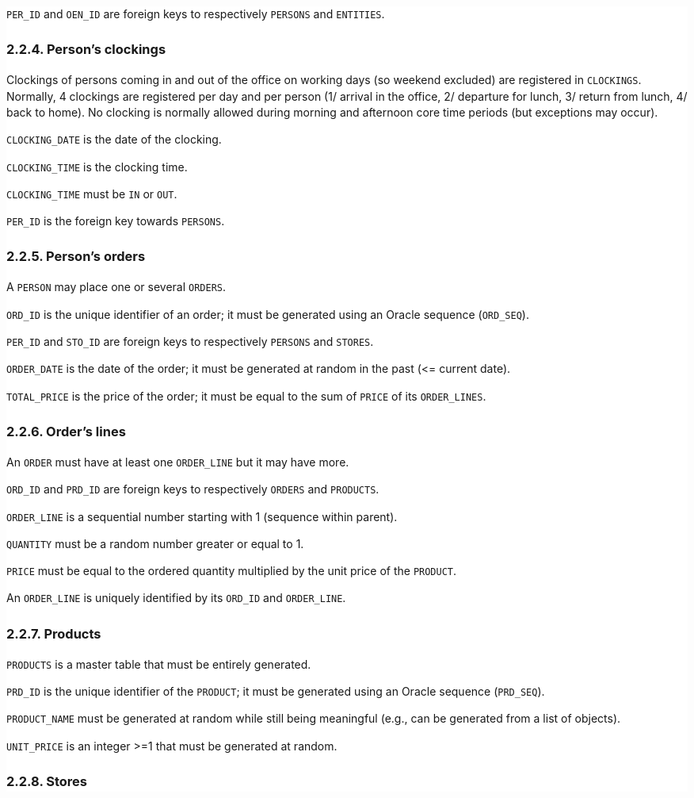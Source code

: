 `PER_ID` and `OEN_ID` are foreign keys to respectively `PERSONS` and `ENTITIES`.

### 2.2.4. Person’s clockings

Clockings of persons coming in and out of the office on working days (so weekend excluded) are registered in `CLOCKINGS`. Normally, 4 clockings are registered per day and per person (1/ arrival in the office, 2/ departure for lunch, 3/ return from lunch, 4/ back to home). No clocking is normally allowed during morning and afternoon core time periods (but exceptions may occur).

`CLOCKING_DATE` is the date of the clocking.

`CLOCKING_TIME` is the clocking time.

`CLOCKING_TIME` must be `IN` or `OUT`.

`PER_ID` is the foreign key towards `PERSONS`.

### 2.2.5. Person’s orders

A `PERSON` may place one or several `ORDERS`.

`ORD_ID` is the unique identifier of an order; it must be generated using an Oracle sequence (`ORD_SEQ`).

`PER_ID` and `STO_ID` are foreign keys to respectively `PERSONS` and `STORES`.

`ORDER_DATE` is the date of the order; it must be generated at random in the past (<= current date).

`TOTAL_PRICE` is the price of the order; it must be equal to the sum of `PRICE` of its `ORDER_LINES`.

### 2.2.6. Order’s lines

An `ORDER` must have at least one `ORDER_LINE` but it may have more.

`ORD_ID` and `PRD_ID` are foreign keys to respectively `ORDERS` and `PRODUCTS`.

`ORDER_LINE` is a sequential number starting with 1 (sequence within parent).

`QUANTITY` must be a random number greater or equal to 1.

`PRICE` must be equal to the ordered quantity multiplied by the unit price of the `PRODUCT`.

An `ORDER_LINE` is uniquely identified by its `ORD_ID` and `ORDER_LINE`.

### 2.2.7. Products

`PRODUCTS` is a master table that must be entirely generated.

`PRD_ID` is the unique identifier of the `PRODUCT`; it must be generated using an Oracle sequence (`PRD_SEQ`).

`PRODUCT_NAME` must be generated at random while still being meaningful (e.g., can be generated from a list of objects).

`UNIT_PRICE` is an integer >=1 that must be generated at random.

### 2.2.8. Stores
